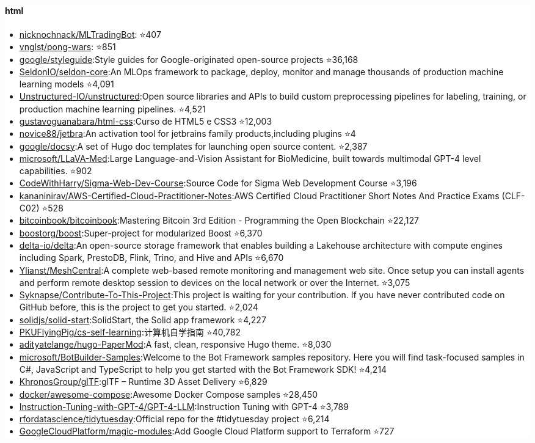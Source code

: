 #### html
* [nicknochnack/MLTradingBot](https://github.com/nicknochnack/MLTradingBot): ⭐407
* [vnglst/pong-wars](https://github.com/vnglst/pong-wars): ⭐851
* [google/styleguide](https://github.com/google/styleguide):Style guides for Google-originated open-source projects ⭐36,168
* [SeldonIO/seldon-core](https://github.com/SeldonIO/seldon-core):An MLOps framework to package, deploy, monitor and manage thousands of production machine learning models ⭐4,091
* [Unstructured-IO/unstructured](https://github.com/Unstructured-IO/unstructured):Open source libraries and APIs to build custom preprocessing pipelines for labeling, training, or production machine learning pipelines. ⭐4,521
* [gustavoguanabara/html-css](https://github.com/gustavoguanabara/html-css):Curso de HTML5 e CSS3 ⭐12,003
* [novice88/jetbra](https://github.com/novice88/jetbra):An activation tool for jetbrains family products,including plugins ⭐4
* [google/docsy](https://github.com/google/docsy):A set of Hugo doc templates for launching open source content. ⭐2,387
* [microsoft/LLaVA-Med](https://github.com/microsoft/LLaVA-Med):Large Language-and-Vision Assistant for BioMedicine, built towards multimodal GPT-4 level capabilities. ⭐902
* [CodeWithHarry/Sigma-Web-Dev-Course](https://github.com/CodeWithHarry/Sigma-Web-Dev-Course):Source Code for Sigma Web Development Course ⭐3,196
* [kananinirav/AWS-Certified-Cloud-Practitioner-Notes](https://github.com/kananinirav/AWS-Certified-Cloud-Practitioner-Notes):AWS Certified Cloud Practitioner Short Notes And Practice Exams (CLF-C02) ⭐528
* [bitcoinbook/bitcoinbook](https://github.com/bitcoinbook/bitcoinbook):Mastering Bitcoin 3rd Edition - Programming the Open Blockchain ⭐22,127
* [boostorg/boost](https://github.com/boostorg/boost):Super-project for modularized Boost ⭐6,370
* [delta-io/delta](https://github.com/delta-io/delta):An open-source storage framework that enables building a Lakehouse architecture with compute engines including Spark, PrestoDB, Flink, Trino, and Hive and APIs ⭐6,670
* [Ylianst/MeshCentral](https://github.com/Ylianst/MeshCentral):A complete web-based remote monitoring and management web site. Once setup you can install agents and perform remote desktop session to devices on the local network or over the Internet. ⭐3,075
* [Syknapse/Contribute-To-This-Project](https://github.com/Syknapse/Contribute-To-This-Project):This project is waiting for your contribution. If you have never contributed code on GitHub before, this is the project to get you started. ⭐2,024
* [solidjs/solid-start](https://github.com/solidjs/solid-start):SolidStart, the Solid app framework ⭐4,227
* [PKUFlyingPig/cs-self-learning](https://github.com/PKUFlyingPig/cs-self-learning):计算机自学指南 ⭐40,782
* [adityatelange/hugo-PaperMod](https://github.com/adityatelange/hugo-PaperMod):A fast, clean, responsive Hugo theme. ⭐8,030
* [microsoft/BotBuilder-Samples](https://github.com/microsoft/BotBuilder-Samples):Welcome to the Bot Framework samples repository. Here you will find task-focused samples in C#, JavaScript and TypeScript to help you get started with the Bot Framework SDK! ⭐4,214
* [KhronosGroup/glTF](https://github.com/KhronosGroup/glTF):glTF – Runtime 3D Asset Delivery ⭐6,829
* [docker/awesome-compose](https://github.com/docker/awesome-compose):Awesome Docker Compose samples ⭐28,450
* [Instruction-Tuning-with-GPT-4/GPT-4-LLM](https://github.com/Instruction-Tuning-with-GPT-4/GPT-4-LLM):Instruction Tuning with GPT-4 ⭐3,789
* [rfordatascience/tidytuesday](https://github.com/rfordatascience/tidytuesday):Official repo for the #tidytuesday project ⭐6,214
* [GoogleCloudPlatform/magic-modules](https://github.com/GoogleCloudPlatform/magic-modules):Add Google Cloud Platform support to Terraform ⭐727
